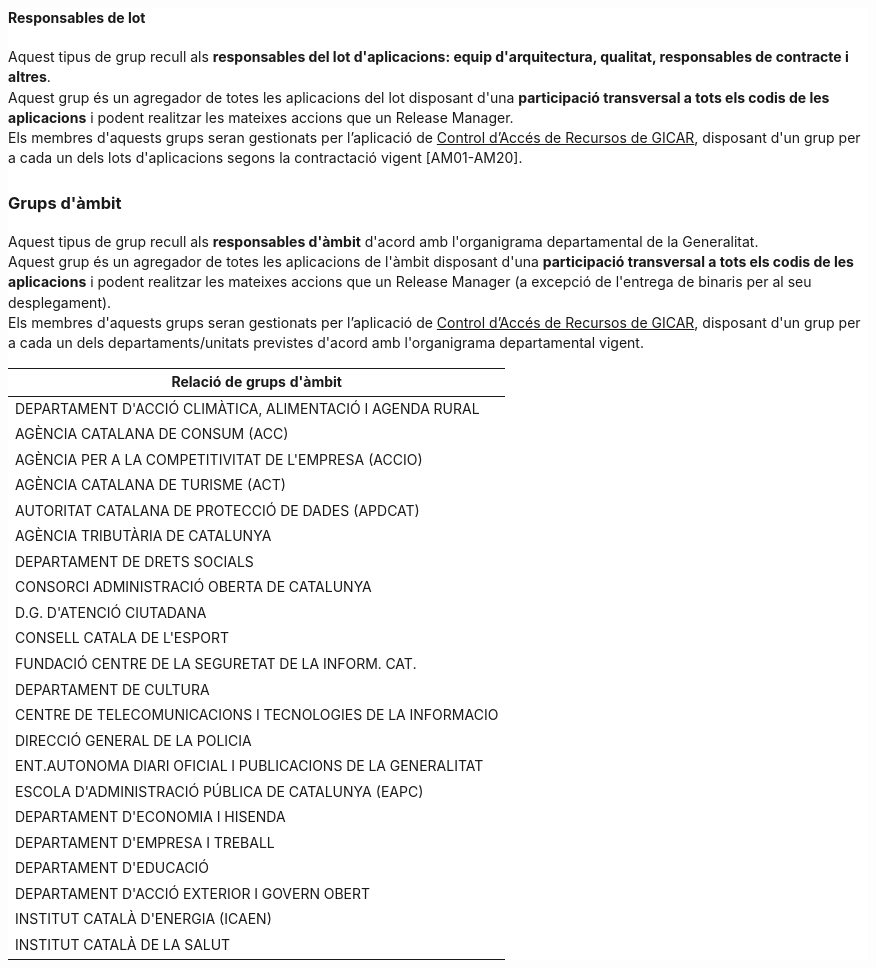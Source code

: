 #### Responsables de lot

Aquest tipus de grup recull als **responsables del lot d'aplicacions: equip d'arquitectura, qualitat, responsables de contracte i altres**. <br/>
Aquest grup és un agregador de totes les aplicacions del lot disposant d'una **participació transversal a tots els codis
de les aplicacions** i podent realitzar les mateixes accions que un Release Manager. <br/>
Els membres d'aquests grups seran gestionats per l’aplicació de [Control d’Accés de Recursos de GICAR](https://gicar.intranet.gencat.cat/gdi/controlaccesrecursos/),
disposant d'un grup per a cada un dels lots d'aplicacions segons la contractació vigent [AM01-AM20].

### Grups d'àmbit

Aquest tipus de grup recull als **responsables d'àmbit** d'acord amb l'organigrama departamental de la Generalitat. <br/>
Aquest grup és un agregador de totes les aplicacions de l'àmbit disposant d'una **participació transversal a tots els codis
de les aplicacions** i podent realitzar les mateixes accions que un Release Manager (a excepció de l'entrega de binaris per al seu desplegament). <br/>
Els membres d'aquests grups seran gestionats per l’aplicació de [Control d’Accés de Recursos de GICAR](https://gicar.intranet.gencat.cat/gdi/controlaccesrecursos/),
disposant d'un grup per a cada un dels departaments/unitats previstes d'acord amb l'organigrama departamental vigent.

|Relació de grups d'àmbit|
|-------|
|DEPARTAMENT D'ACCIÓ CLIMÀTICA, ALIMENTACIÓ I AGENDA RURAL|
|AGÈNCIA CATALANA DE CONSUM (ACC)|
|AGÈNCIA PER A LA COMPETITIVITAT DE L'EMPRESA (ACCIO)|
|AGÈNCIA CATALANA DE TURISME (ACT)|
|AUTORITAT CATALANA DE PROTECCIÓ DE DADES (APDCAT)|
|AGÈNCIA TRIBUTÀRIA DE CATALUNYA|
|DEPARTAMENT DE DRETS SOCIALS|
|CONSORCI ADMINISTRACIÓ OBERTA DE CATALUNYA|
|D.G. D'ATENCIÓ CIUTADANA|
|CONSELL CATALA DE L'ESPORT|
|FUNDACIÓ CENTRE DE LA SEGURETAT DE LA INFORM. CAT.|
|DEPARTAMENT DE CULTURA|
|CENTRE DE TELECOMUNICACIONS I TECNOLOGIES DE LA INFORMACIO|
|DIRECCIÓ GENERAL DE LA POLICIA|
|ENT.AUTONOMA DIARI OFICIAL I PUBLICACIONS DE LA GENERALITAT|
|ESCOLA D'ADMINISTRACIÓ PÚBLICA DE CATALUNYA (EAPC)|
|DEPARTAMENT D'ECONOMIA I HISENDA|
|DEPARTAMENT D'EMPRESA I TREBALL|
|DEPARTAMENT D'EDUCACIÓ|
|DEPARTAMENT D'ACCIÓ EXTERIOR I GOVERN OBERT|
|INSTITUT CATALÀ D'ENERGIA (ICAEN)|
|INSTITUT CATALÀ DE LA SALUT|